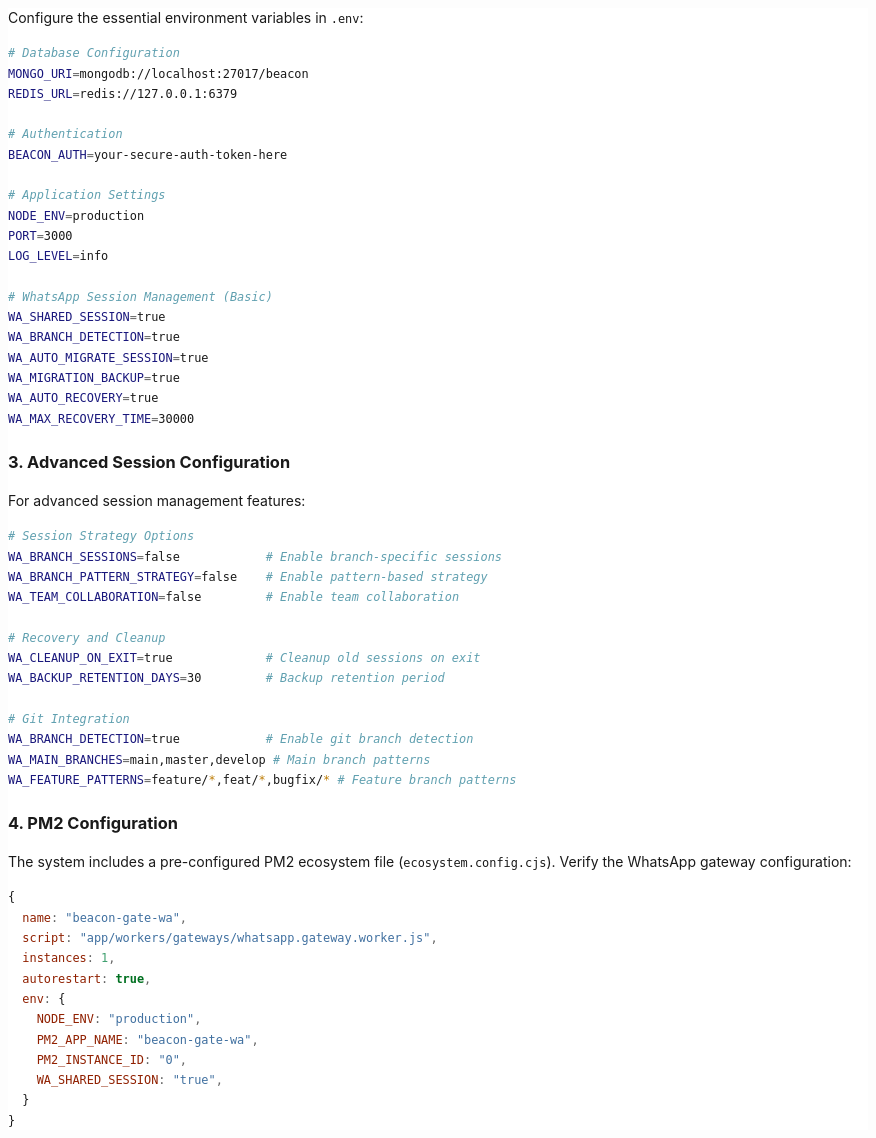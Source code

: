 Configure the essential environment variables in `.env`:

```bash
# Database Configuration
MONGO_URI=mongodb://localhost:27017/beacon
REDIS_URL=redis://127.0.0.1:6379

# Authentication
BEACON_AUTH=your-secure-auth-token-here

# Application Settings
NODE_ENV=production
PORT=3000
LOG_LEVEL=info

# WhatsApp Session Management (Basic)
WA_SHARED_SESSION=true
WA_BRANCH_DETECTION=true
WA_AUTO_MIGRATE_SESSION=true
WA_MIGRATION_BACKUP=true
WA_AUTO_RECOVERY=true
WA_MAX_RECOVERY_TIME=30000
```

### 3. Advanced Session Configuration

For advanced session management features:

```bash
# Session Strategy Options
WA_BRANCH_SESSIONS=false            # Enable branch-specific sessions
WA_BRANCH_PATTERN_STRATEGY=false    # Enable pattern-based strategy
WA_TEAM_COLLABORATION=false         # Enable team collaboration

# Recovery and Cleanup
WA_CLEANUP_ON_EXIT=true             # Cleanup old sessions on exit
WA_BACKUP_RETENTION_DAYS=30         # Backup retention period

# Git Integration
WA_BRANCH_DETECTION=true            # Enable git branch detection
WA_MAIN_BRANCHES=main,master,develop # Main branch patterns
WA_FEATURE_PATTERNS=feature/*,feat/*,bugfix/* # Feature branch patterns
```

### 4. PM2 Configuration

The system includes a pre-configured PM2 ecosystem file (`ecosystem.config.cjs`). Verify the WhatsApp gateway configuration:

```javascript
{
  name: "beacon-gate-wa",
  script: "app/workers/gateways/whatsapp.gateway.worker.js",
  instances: 1,
  autorestart: true,
  env: {
    NODE_ENV: "production",
    PM2_APP_NAME: "beacon-gate-wa",
    PM2_INSTANCE_ID: "0",
    WA_SHARED_SESSION: "true",
  }
}
```

